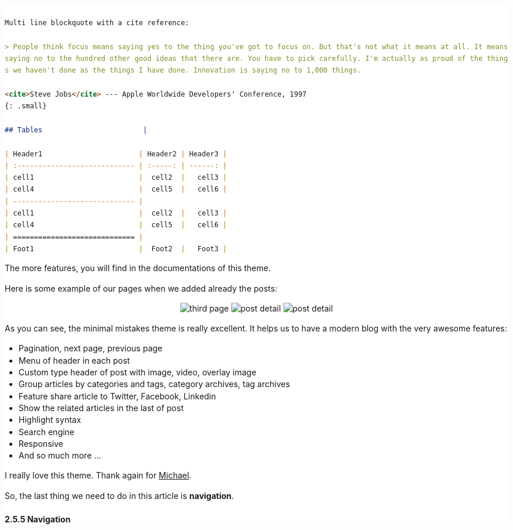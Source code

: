 ```md

Multi line blockquote with a cite reference:

> People think focus means saying yes to the thing you've got to focus on. But that's not what it means at all. It means saying no to the hundred other good ideas that there are. You have to pick carefully. I'm actually as proud of the things we haven't done as the things I have done. Innovation is saying no to 1,000 things.

<cite>Steve Jobs</cite> --- Apple Worldwide Developers' Conference, 1997
{: .small}

## Tables                        |

| Header1                       | Header2 | Header3 |
| :---------------------------- | :-----: | ------: |
| cell1                         |  cell2  |   cell3 |
| cell4                         |  cell5  |   cell6 |
| ----------------------------- |
| cell1                         |  cell2  |   cell3 |
| cell4                         |  cell5  |   cell6 |
| ============================= |
| Foot1                         |  Foot2  |   Foot3 |
```
The more features, you will find in the documentations of this theme.

Here is some example of our pages when we added already the posts:

<div align="center">
  <img src="../assets/images/2020-07-25-using-jekyll-to-build-your-personal-website/third-page.png" alt="third page" loading="lazy">
  <img src="../assets/images/2020-07-25-using-jekyll-to-build-your-personal-website/post-detail-0.png" alt="post detail" loading="lazy">
  <img src="../assets/images/2020-07-25-using-jekyll-to-build-your-personal-website/post-detail.png" alt="post detail" loading="lazy">
</div>


As you can see, the minimal mistakes theme is really excellent. It helps us to have a modern blog with the very awesome features:
- Pagination, next page, previous page
- Menu of header in each post
- Custom type header of post with image, video, overlay image
- Group articles by categories and tags, category archives, tag archives
- Feature share article to Twitter, Facebook, Linkedin
- Show the related articles in the last of post
- Highlight syntax
- Search engine
- Responsive
- And so much more ...

I really love this theme. Thank again for [Michael](https://mademistakes.com/).

So, the last thing we need to do in this article is **navigation**.

#### 2.5.5 Navigation
